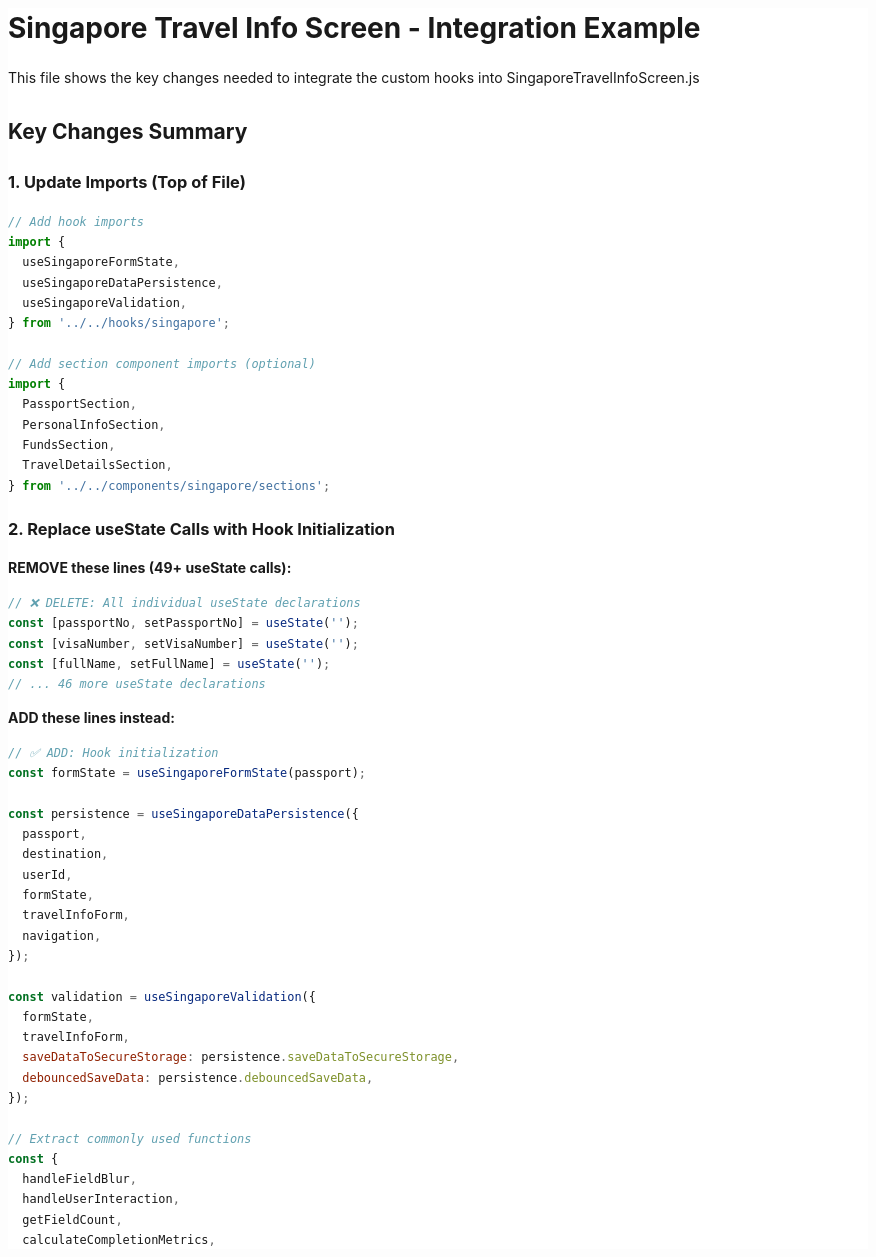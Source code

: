 # Singapore Travel Info Screen - Integration Example

This file shows the key changes needed to integrate the custom hooks into SingaporeTravelInfoScreen.js

## Key Changes Summary

### 1. Update Imports (Top of File)

```javascript
// Add hook imports
import {
  useSingaporeFormState,
  useSingaporeDataPersistence,
  useSingaporeValidation,
} from '../../hooks/singapore';

// Add section component imports (optional)
import {
  PassportSection,
  PersonalInfoSection,
  FundsSection,
  TravelDetailsSection,
} from '../../components/singapore/sections';
```

### 2. Replace useState Calls with Hook Initialization

**REMOVE these lines (49+ useState calls):**
```javascript
// ❌ DELETE: All individual useState declarations
const [passportNo, setPassportNo] = useState('');
const [visaNumber, setVisaNumber] = useState('');
const [fullName, setFullName] = useState('');
// ... 46 more useState declarations
```

**ADD these lines instead:**
```javascript
// ✅ ADD: Hook initialization
const formState = useSingaporeFormState(passport);

const persistence = useSingaporeDataPersistence({
  passport,
  destination,
  userId,
  formState,
  travelInfoForm,
  navigation,
});

const validation = useSingaporeValidation({
  formState,
  travelInfoForm,
  saveDataToSecureStorage: persistence.saveDataToSecureStorage,
  debouncedSaveData: persistence.debouncedSaveData,
});

// Extract commonly used functions
const {
  handleFieldBlur,
  handleUserInteraction,
  getFieldCount,
  calculateCompletionMetrics,
```